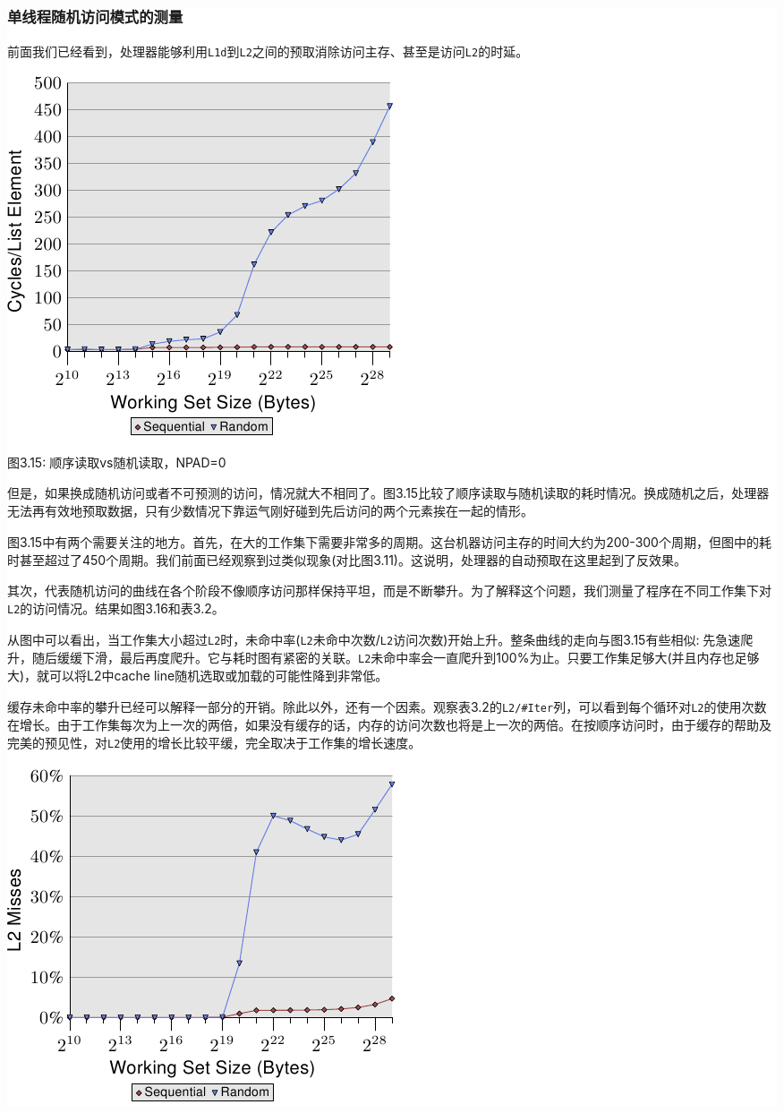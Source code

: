 ### 单线程随机访问模式的测量

前面我们已经看到，处理器能够利用`L1d`到`L2`之间的预取消除访问主存、甚至是访问`L2`的时延。

![](/images/posts/memory/cpumemory.26.png)

图3.15: 顺序读取vs随机读取，NPAD=0

但是，如果换成随机访问或者不可预测的访问，情况就大不相同了。图3.15比较了顺序读取与随机读取的耗时情况。换成随机之后，处理器无法再有效地预取数据，只有少数情况下靠运气刚好碰到先后访问的两个元素挨在一起的情形。

图3.15中有两个需要关注的地方。首先，在大的工作集下需要非常多的周期。这台机器访问主存的时间大约为200-300个周期，但图中的耗时甚至超过了450个周期。我们前面已经观察到过类似现象(对比图3.11)。这说明，处理器的自动预取在这里起到了反效果。

其次，代表随机访问的曲线在各个阶段不像顺序访问那样保持平坦，而是不断攀升。为了解释这个问题，我们测量了程序在不同工作集下对`L2`的访问情况。结果如图3.16和表3.2。

从图中可以看出，当工作集大小超过`L2`时，未命中率(`L2`未命中次数/`L2`访问次数)开始上升。整条曲线的走向与图3.15有些相似: 先急速爬升，随后缓缓下滑，最后再度爬升。它与耗时图有紧密的关联。`L2`未命中率会一直爬升到100%为止。只要工作集足够大(并且内存也足够大)，就可以将L2中cache line随机选取或加载的可能性降到非常低。

缓存未命中率的攀升已经可以解释一部分的开销。除此以外，还有一个因素。观察表3.2的`L2/#Iter`列，可以看到每个循环对`L2`的使用次数在增长。由于工作集每次为上一次的两倍，如果没有缓存的话，内存的访问次数也将是上一次的两倍。在按顺序访问时，由于缓存的帮助及完美的预见性，对`L2`使用的增长比较平缓，完全取决于工作集的增长速度。

![](/images/posts/memory/cpumemory.32.png)
